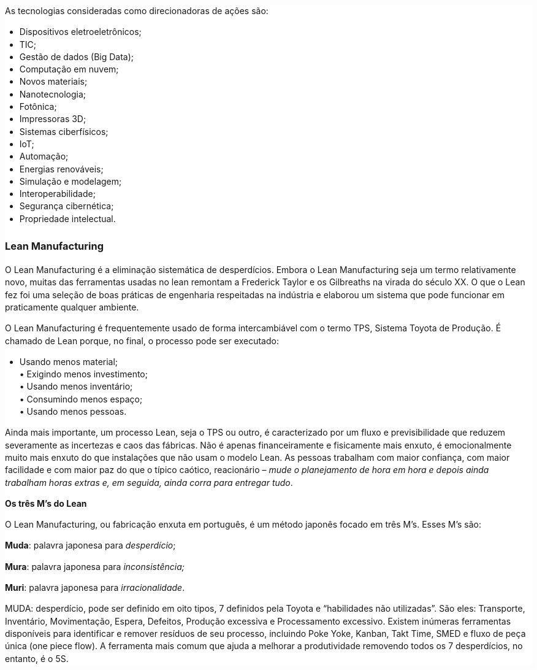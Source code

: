 As tecnologias consideradas como direcionadoras de ações são:

- Dispositivos eletroeletrônicos;
- TIC;
- Gestão de dados (Big Data);
- Computação em nuvem;
- Novos materiais;
- Nanotecnologia;
- Fotônica;
- Impressoras 3D;
- Sistemas ciberfísicos;
- IoT;
- Automação;
- Energias renováveis;
- Simulação e modelagem;
- Interoperabilidade;
- Segurança cibernética;
- Propriedade intelectual.

### Lean Manufacturing

O Lean Manufacturing é a eliminação sistemática de desperdícios. Embora o Lean Manufacturing seja um termo relativamente novo, muitas das ferramentas usadas no lean remontam a Frederick Taylor e os Gilbreaths na virada do século XX. O que o Lean fez foi uma seleção de boas práticas de engenharia respeitadas na indústria e elaborou um sistema que pode funcionar em praticamente qualquer ambiente.

O Lean Manufacturing é frequentemente usado de forma intercambiável com o termo TPS, Sistema Toyota de Produção. É chamado de Lean porque, no final, o processo pode ser executado:

- Usando menos material;  
    • Exigindo menos investimento;  
    • Usando menos inventário;  
    • Consumindo menos espaço;  
    • Usando menos pessoas.

Ainda mais importante, um processo Lean, seja o TPS ou outro, é caracterizado por um fluxo e previsibilidade que reduzem severamente as incertezas e caos das fábricas. Não é apenas financeiramente e fisicamente mais enxuto, é emocionalmente muito mais enxuto do que instalações que não usam o modelo Lean. As pessoas trabalham com maior confiança, com maior facilidade e com maior paz do que o típico caótico, reacionário – _mude o planejamento de hora em hora e depois ainda trabalham horas extras e, em seguida, ainda corra para entregar tudo_.

**Os três M’s do Lean**

O Lean Manufacturing, ou fabricação enxuta em português, é um método japonês focado em três M’s. Esses M’s são:

**Muda**: palavra japonesa para _desperdício_;

**Mura**: palavra japonesa para _inconsistência;_

**Muri**: palavra japonesa para _irracionalidade_.

MUDA: desperdício, pode ser definido em oito tipos, 7 definidos pela Toyota e “habilidades não utilizadas”. São eles: Transporte, Inventário, Movimentação, Espera, Defeitos, Produção excessiva e Processamento excessivo. Existem inúmeras ferramentas disponíveis para identificar e remover resíduos de seu processo, incluindo Poke Yoke, Kanban, Takt Time, SMED e fluxo de peça única (one piece flow). A ferramenta mais comum que ajuda a melhorar a produtividade removendo todos os 7 desperdícios, no entanto, é o 5S.
